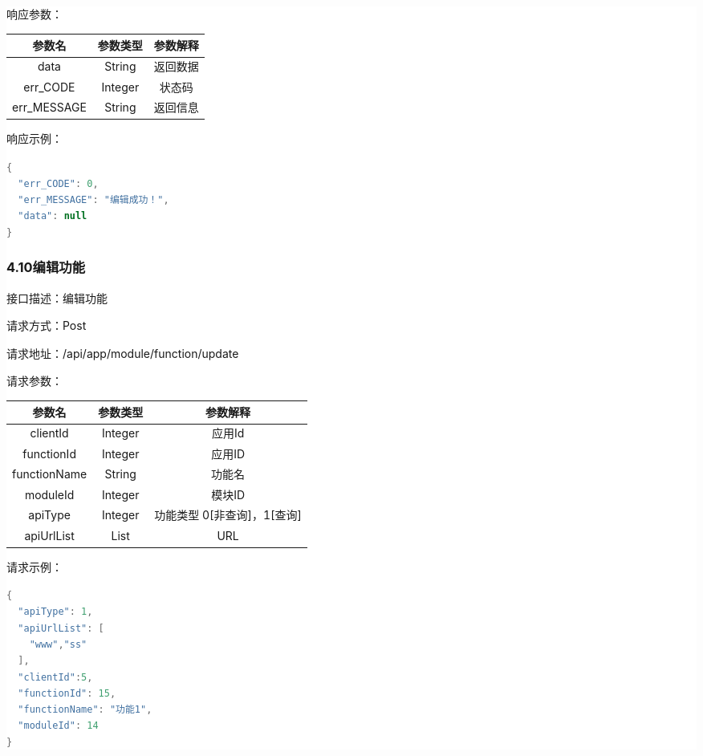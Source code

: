 

响应参数：

|   参数名    | 参数类型 | 参数解释 |
| :---------: | :------: | :------: |
|    data     |  String  | 返回数据 |
|  err_CODE   | Integer  |  状态码  |
| err_MESSAGE |  String  | 返回信息 |

响应示例：

```java
{
  "err_CODE": 0,
  "err_MESSAGE": "编辑成功！",
  "data": null
}
```


### 4.10编辑功能

接口描述：编辑功能

请求方式：Post

请求地址：/api/app/module/function/update

请求参数：

|   参数名   | 参数类型 |   参数解释   |
| :--------: | :------: | :----------: |
|  clientId  | Integer  |    应用Id    |
| functionId   |  Integer |   应用ID   |
|   functionName |  String  |  功能名     |
|  moduleId  | Integer  |    模块ID    |
|  apiType  | Integer  |    功能类型 0[非查询]，1[查询]    |
|  apiUrlList  | List  |    URL    |



请求示例：

```java
{
  "apiType": 1,
  "apiUrlList": [
    "www","ss"
  ],
  "clientId":5,
  "functionId": 15,
  "functionName": "功能1",
  "moduleId": 14
}
```
